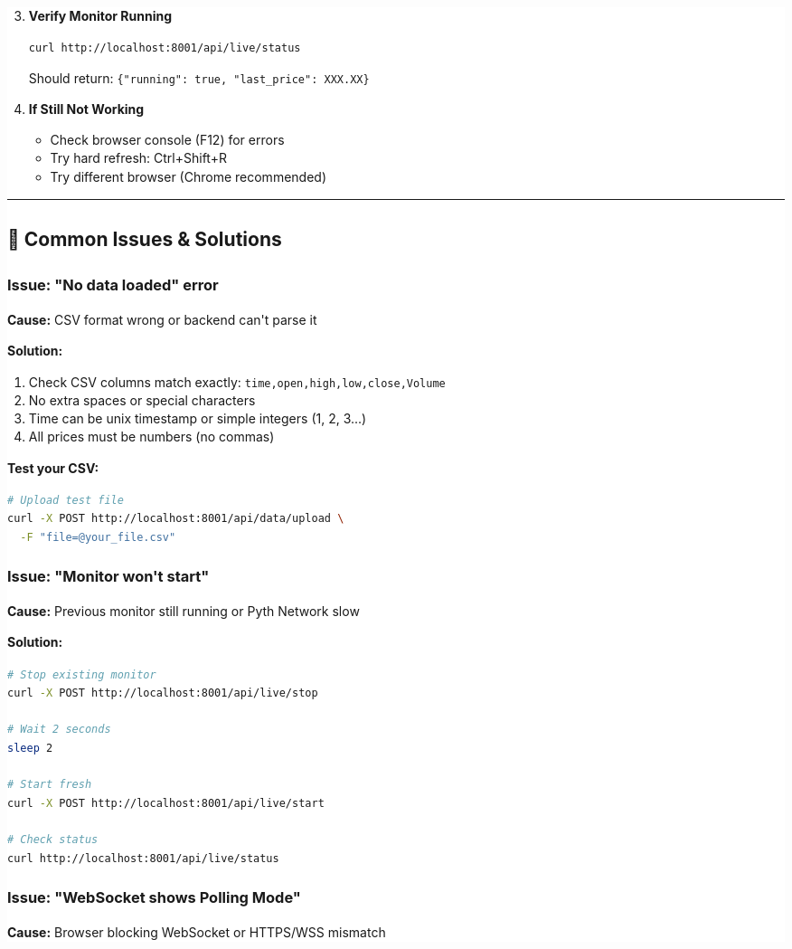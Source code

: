 3. **Verify Monitor Running**
   ```bash
   curl http://localhost:8001/api/live/status
   ```
   Should return: `{"running": true, "last_price": XXX.XX}`

4. **If Still Not Working**
   - Check browser console (F12) for errors
   - Try hard refresh: Ctrl+Shift+R
   - Try different browser (Chrome recommended)

---

## 🐛 Common Issues & Solutions

### Issue: "No data loaded" error

**Cause:** CSV format wrong or backend can't parse it

**Solution:**
1. Check CSV columns match exactly: `time,open,high,low,close,Volume`
2. No extra spaces or special characters
3. Time can be unix timestamp or simple integers (1, 2, 3...)
4. All prices must be numbers (no commas)

**Test your CSV:**
```bash
# Upload test file
curl -X POST http://localhost:8001/api/data/upload \
  -F "file=@your_file.csv"
```

### Issue: "Monitor won't start"

**Cause:** Previous monitor still running or Pyth Network slow

**Solution:**
```bash
# Stop existing monitor
curl -X POST http://localhost:8001/api/live/stop

# Wait 2 seconds
sleep 2

# Start fresh
curl -X POST http://localhost:8001/api/live/start

# Check status
curl http://localhost:8001/api/live/status
```

### Issue: "WebSocket shows Polling Mode"

**Cause:** Browser blocking WebSocket or HTTPS/WSS mismatch
